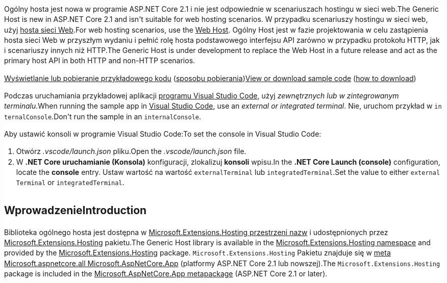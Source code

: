 <span data-ttu-id="f0790-111">Ogólny hosta jest nowa w programie ASP.NET Core 2.1 i nie jest odpowiednie w scenariuszach hostingu w sieci web.</span><span class="sxs-lookup"><span data-stu-id="f0790-111">The Generic Host is new in ASP.NET Core 2.1 and isn't suitable for web hosting scenarios.</span></span> <span data-ttu-id="f0790-112">W przypadku scenariuszy hostingu w sieci web, użyj [hosta sieci Web](xref:fundamentals/host/web-host).</span><span class="sxs-lookup"><span data-stu-id="f0790-112">For web hosting scenarios, use the [Web Host](xref:fundamentals/host/web-host).</span></span> <span data-ttu-id="f0790-113">Ogólny Host jest w fazie projektowania w celu zastąpienia hosta sieci Web w przyszłym wydaniu i pełnić rolę hosta podstawowego interfejsu API zarówno w przypadku protokołu HTTP, jak i scenariuszy innych niż HTTP.</span><span class="sxs-lookup"><span data-stu-id="f0790-113">The Generic Host is under development to replace the Web Host in a future release and act as the primary host API in both HTTP and non-HTTP scenarios.</span></span>

<span data-ttu-id="f0790-114">[Wyświetlanie lub pobieranie przykładowego kodu](https://github.com/aspnet/Docs/tree/master/aspnetcore/fundamentals/host/generic-host/samples/) ([sposobu pobierania](xref:tutorials/index#how-to-download-a-sample))</span><span class="sxs-lookup"><span data-stu-id="f0790-114">[View or download sample code](https://github.com/aspnet/Docs/tree/master/aspnetcore/fundamentals/host/generic-host/samples/) ([how to download](xref:tutorials/index#how-to-download-a-sample))</span></span>

<span data-ttu-id="f0790-115">Podczas uruchamiania przykładowej aplikacji [programu Visual Studio Code](https://code.visualstudio.com/), użyj *zewnętrznych lub w zintegrowanym terminalu*.</span><span class="sxs-lookup"><span data-stu-id="f0790-115">When running the sample app in [Visual Studio Code](https://code.visualstudio.com/), use an *external or integrated terminal*.</span></span> <span data-ttu-id="f0790-116">Nie, uruchom przykład w `internalConsole`.</span><span class="sxs-lookup"><span data-stu-id="f0790-116">Don't run the sample in an `internalConsole`.</span></span>

<span data-ttu-id="f0790-117">Aby ustawić konsoli w programie Visual Studio Code:</span><span class="sxs-lookup"><span data-stu-id="f0790-117">To set the console in Visual Studio Code:</span></span>

1. <span data-ttu-id="f0790-118">Otwórz *.vscode/launch.json* pliku.</span><span class="sxs-lookup"><span data-stu-id="f0790-118">Open the *.vscode/launch.json* file.</span></span>
1. <span data-ttu-id="f0790-119">W **.NET Core uruchamianie (Konsola)** konfiguracji, zlokalizuj **konsoli** wpisu.</span><span class="sxs-lookup"><span data-stu-id="f0790-119">In the **.NET Core Launch (console)** configuration, locate the **console** entry.</span></span> <span data-ttu-id="f0790-120">Ustaw wartość na wartość `externalTerminal` lub `integratedTerminal`.</span><span class="sxs-lookup"><span data-stu-id="f0790-120">Set the value to either `externalTerminal` or `integratedTerminal`.</span></span>

## <a name="introduction"></a><span data-ttu-id="f0790-121">Wprowadzenie</span><span class="sxs-lookup"><span data-stu-id="f0790-121">Introduction</span></span>

<span data-ttu-id="f0790-122">Biblioteka ogólnego hosta jest dostępna w [Microsoft.Extensions.Hosting przestrzeni nazw](/dotnet/api/microsoft.extensions.hosting) i udostępnionych przez [Microsoft.Extensions.Hosting](https://www.nuget.org/packages/Microsoft.Extensions.Hosting/) pakietu.</span><span class="sxs-lookup"><span data-stu-id="f0790-122">The Generic Host library is available in the [Microsoft.Extensions.Hosting namespace](/dotnet/api/microsoft.extensions.hosting) and provided by the [Microsoft.Extensions.Hosting](https://www.nuget.org/packages/Microsoft.Extensions.Hosting/) package.</span></span> <span data-ttu-id="f0790-123">`Microsoft.Extensions.Hosting` Pakietu znajduje się w [meta Microsoft.aspnetcore.all Microsoft.AspNetCore.App](xref:fundamentals/metapackage-app) (platformy ASP.NET Core 2.1 lub nowszej).</span><span class="sxs-lookup"><span data-stu-id="f0790-123">The `Microsoft.Extensions.Hosting` package is included in the [Microsoft.AspNetCore.App metapackage](xref:fundamentals/metapackage-app) (ASP.NET Core 2.1 or later).</span></span>
